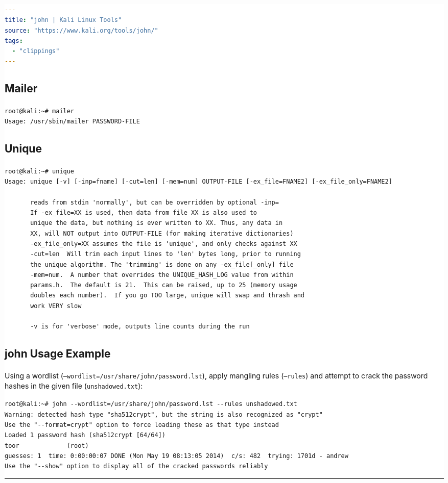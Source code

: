 ```yaml
---
title: "john | Kali Linux Tools"
source: "https://www.kali.org/tools/john/"
tags:
  - "clippings"
---
```

## Mailer

```console
root@kali:~# mailer
Usage: /usr/sbin/mailer PASSWORD-FILE
```

## Unique

```console
root@kali:~# unique
Usage: unique [-v] [-inp=fname] [-cut=len] [-mem=num] OUTPUT-FILE [-ex_file=FNAME2] [-ex_file_only=FNAME2]

       reads from stdin 'normally', but can be overridden by optional -inp=
       If -ex_file=XX is used, then data from file XX is also used to
       unique the data, but nothing is ever written to XX. Thus, any data in
       XX, will NOT output into OUTPUT-FILE (for making iterative dictionaries)
       -ex_file_only=XX assumes the file is 'unique', and only checks against XX
       -cut=len  Will trim each input lines to 'len' bytes long, prior to running
       the unique algorithm. The 'trimming' is done on any -ex_file[_only] file
       -mem=num.  A number that overrides the UNIQUE_HASH_LOG value from within
       params.h.  The default is 21.  This can be raised, up to 25 (memory usage
       doubles each number).  If you go TOO large, unique will swap and thrash and
       work VERY slow

       -v is for 'verbose' mode, outputs line counts during the run
```

## john Usage Example

Using a wordlist (`–wordlist=/usr/share/john/password.lst`), apply mangling rules (`–rules`) and attempt to crack the password hashes in the given file (`unshadowed.txt`):

```console
root@kali:~# john --wordlist=/usr/share/john/password.lst --rules unshadowed.txt
Warning: detected hash type "sha512crypt", but the string is also recognized as "crypt"
Use the "--format=crypt" option to force loading these as that type instead
Loaded 1 password hash (sha512crypt [64/64])
toor             (root)
guesses: 1  time: 0:00:00:07 DONE (Mon May 19 08:13:05 2014)  c/s: 482  trying: 1701d - andrew
Use the "--show" option to display all of the cracked passwords reliably
```

---